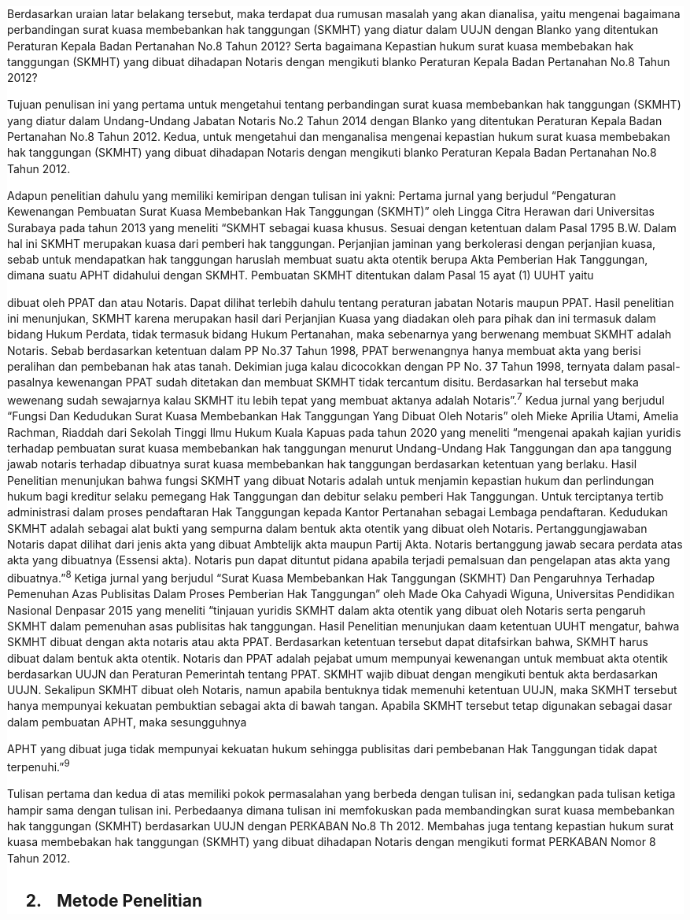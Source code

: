 <p><span class="font7">Berdasarkan uraian latar belakang tersebut, maka terdapat dua rumusan masalah yang akan dianalisa, yaitu mengenai bagaimana perbandingan surat kuasa membebankan hak tanggungan (SKMHT) yang diatur dalam UUJN dengan Blanko yang ditentukan Peraturan Kepala Badan Pertanahan No.8 Tahun 2012? Serta bagaimana Kepastian hukum surat kuasa membebakan hak tanggungan (SKMHT) yang dibuat dihadapan Notaris dengan mengikuti blanko Peraturan Kepala Badan Pertanahan No.8 Tahun 2012?</span></p>
<p><span class="font7">Tujuan penulisan ini yang pertama untuk mengetahui tentang perbandingan surat kuasa membebankan hak tanggungan (SKMHT) yang diatur dalam Undang-Undang Jabatan Notaris No.2 Tahun 2014 dengan Blanko yang ditentukan Peraturan Kepala Badan Pertanahan No.8 Tahun 2012. Kedua, untuk mengetahui dan menganalisa mengenai kepastian hukum surat kuasa membebakan hak tanggungan (SKMHT) yang dibuat dihadapan Notaris dengan mengikuti blanko Peraturan Kepala Badan Pertanahan No.8 Tahun 2012.</span></p>
<p><span class="font7">Adapun penelitian dahulu yang memiliki kemiripan dengan tulisan ini yakni: Pertama jurnal yang berjudul “Pengaturan Kewenangan Pembuatan Surat Kuasa Membebankan Hak Tanggungan (SKMHT)” oleh Lingga Citra Herawan dari Universitas Surabaya pada tahun 2013 yang meneliti “SKMHT sebagai kuasa khusus. Sesuai dengan ketentuan dalam Pasal 1795 B.W. Dalam hal ini SKMHT merupakan kuasa dari pemberi hak tanggungan. Perjanjian jaminan yang berkolerasi dengan perjanjian kuasa, sebab untuk mendapatkan hak tanggungan haruslah membuat suatu akta otentik berupa Akta Pemberian Hak Tanggungan, dimana suatu APHT didahului dengan SKMHT. Pembuatan SKMHT ditentukan dalam Pasal 15 ayat (1) UUHT yaitu</span></p>
<p><span class="font7">dibuat oleh PPAT dan atau Notaris. Dapat dilihat terlebih dahulu tentang peraturan jabatan Notaris maupun PPAT. Hasil penelitian ini menunjukan, SKMHT karena merupakan hasil dari Perjanjian Kuasa yang diadakan oleh para pihak dan ini termasuk dalam bidang Hukum Perdata, tidak termasuk bidang Hukum Pertanahan, maka sebenarnya yang berwenang membuat SKMHT adalah Notaris. Sebab berdasarkan ketentuan dalam PP No.37 Tahun 1998, PPAT berwenangnya hanya membuat akta yang berisi peralihan dan pembebanan hak atas tanah. Dekimian juga kalau dicocokkan dengan PP No. 37 Tahun 1998, ternyata dalam pasal-pasalnya kewenangan PPAT sudah ditetakan dan membuat SKMHT tidak tercantum disitu. Berdasarkan hal tersebut maka wewenang sudah sewajarnya kalau SKMHT itu lebih tepat yang membuat aktanya adalah Notaris”.<sup>7</sup> Kedua jurnal yang berjudul “Fungsi Dan Kedudukan Surat Kuasa Membebankan Hak Tanggungan Yang Dibuat Oleh Notaris” oleh Mieke Aprilia Utami, Amelia Rachman, Riaddah dari Sekolah Tinggi Ilmu Hukum Kuala Kapuas pada tahun 2020 yang meneliti “mengenai apakah kajian yuridis terhadap pembuatan surat kuasa membebankan hak tanggungan menurut Undang-Undang Hak Tanggungan dan apa tanggung jawab notaris terhadap dibuatnya surat kuasa membebankan hak tanggungan berdasarkan ketentuan yang berlaku. Hasil Penelitian menunjukan bahwa fungsi SKMHT yang dibuat Notaris adalah untuk menjamin kepastian hukum dan perlindungan hukum bagi kreditur selaku pemegang Hak Tanggungan dan debitur selaku pemberi Hak Tanggungan. Untuk terciptanya tertib administrasi dalam proses pendaftaran Hak Tanggungan kepada Kantor Pertanahan sebagai Lembaga pendaftaran. Kedudukan SKMHT adalah sebagai alat bukti yang sempurna dalam bentuk akta otentik yang dibuat oleh Notaris. Pertanggungjawaban Notaris dapat dilihat dari jenis akta yang dibuat Ambtelijk akta maupun Partij Akta. Notaris bertanggung jawab secara perdata atas akta yang dibuatnya (Essensi akta). Notaris pun dapat dituntut pidana apabila terjadi pemalsuan dan pengelapan atas akta yang dibuatnya.”</span><span class="font5"><sup>8</sup> </span><span class="font7">Ketiga jurnal yang berjudul “Surat Kuasa Membebankan Hak Tanggungan (SKMHT) Dan Pengaruhnya Terhadap Pemenuhan Azas Publisitas Dalam Proses Pemberian Hak Tanggungan” oleh Made Oka Cahyadi Wiguna, Universitas Pendidikan Nasional Denpasar 2015 yang meneliti “tinjauan yuridis SKMHT dalam akta otentik yang dibuat oleh Notaris serta pengaruh SKMHT dalam pemenuhan asas publisitas hak tanggungan. Hasil Penelitian menunjukan daam ketentuan UUHT mengatur, bahwa SKMHT dibuat dengan akta notaris atau akta PPAT. Berdasarkan ketentuan tersebut dapat ditafsirkan bahwa, SKMHT harus dibuat dalam bentuk akta otentik. Notaris dan PPAT adalah pejabat umum mempunyai kewenangan untuk membuat akta otentik berdasarkan UUJN dan Peraturan Pemerintah tentang PPAT. SKMHT wajib dibuat dengan mengikuti bentuk akta berdasarkan UUJN. Sekalipun SKMHT dibuat oleh Notaris, namun apabila bentuknya tidak memenuhi ketentuan UUJN, maka SKMHT tersebut hanya mempunyai kekuatan pembuktian sebagai akta di bawah tangan. Apabila SKMHT tersebut tetap digunakan sebagai dasar dalam pembuatan APHT, maka sesungguhnya</span></p>
<p><span class="font7">APHT yang dibuat juga tidak mempunyai kekuatan hukum sehingga publisitas dari pembebanan Hak Tanggungan tidak dapat terpenuhi.”<sup>9</sup></span></p>
<p><span class="font7">Tulisan pertama dan kedua di atas memiliki pokok permasalahan yang berbeda dengan tulisan ini, sedangkan pada tulisan ketiga hampir sama dengan tulisan ini. Perbedaanya dimana tulisan ini memfokuskan pada membandingkan surat kuasa membebankan hak tanggungan (SKMHT) berdasarkan UUJN dengan PERKABAN No.8 Th 2012. Membahas juga tentang kepastian hukum surat kuasa membebakan hak tanggungan (SKMHT) yang dibuat dihadapan Notaris dengan mengikuti format PERKABAN Nomor 8 Tahun 2012.</span></p>
<ul style="list-style:none;"><li>
<h2><a name="bookmark6"></a><span class="font7" style="font-weight:bold;"><a name="bookmark7"></a>2. &nbsp;&nbsp;&nbsp;Metode Penelitian</span></h2></li></ul>